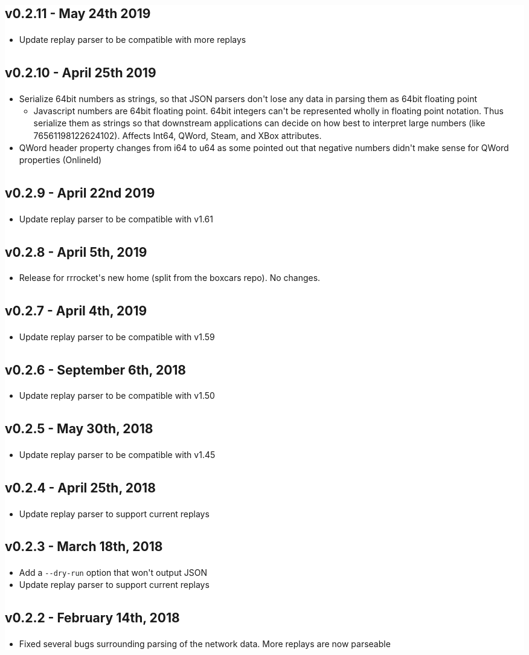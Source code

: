 ## v0.2.11 - May 24th 2019

* Update replay parser to be compatible with more replays

## v0.2.10 - April 25th 2019

* Serialize 64bit numbers as strings, so that JSON parsers don't lose any data
  in parsing them as 64bit floating point
  * Javascript numbers are 64bit floating point. 64bit integers can't be
    represented wholly in floating point notation. Thus serialize them as
    strings so that downstream applications can decide on how best to interpret
    large numbers (like 76561198122624102). Affects Int64, QWord, Steam, and
    XBox attributes.
* QWord header property changes from i64 to u64 as some pointed out that
  negative numbers didn't make sense for QWord properties (OnlineId)

## v0.2.9 - April 22nd 2019

* Update replay parser to be compatible with v1.61

## v0.2.8 - April 5th, 2019

* Release for rrrocket's new home (split from the boxcars repo). No changes.

## v0.2.7 - April 4th, 2019

* Update replay parser to be compatible with v1.59

## v0.2.6 - September 6th, 2018

* Update replay parser to be compatible with v1.50

## v0.2.5 - May 30th, 2018

* Update replay parser to be compatible with v1.45

## v0.2.4 - April 25th, 2018

* Update replay parser to support current replays

## v0.2.3 - March 18th, 2018

* Add a `--dry-run` option that won't output JSON
* Update replay parser to support current replays

## v0.2.2 - February 14th, 2018

* Fixed several bugs surrounding parsing of the network data. More replays are now parseable
